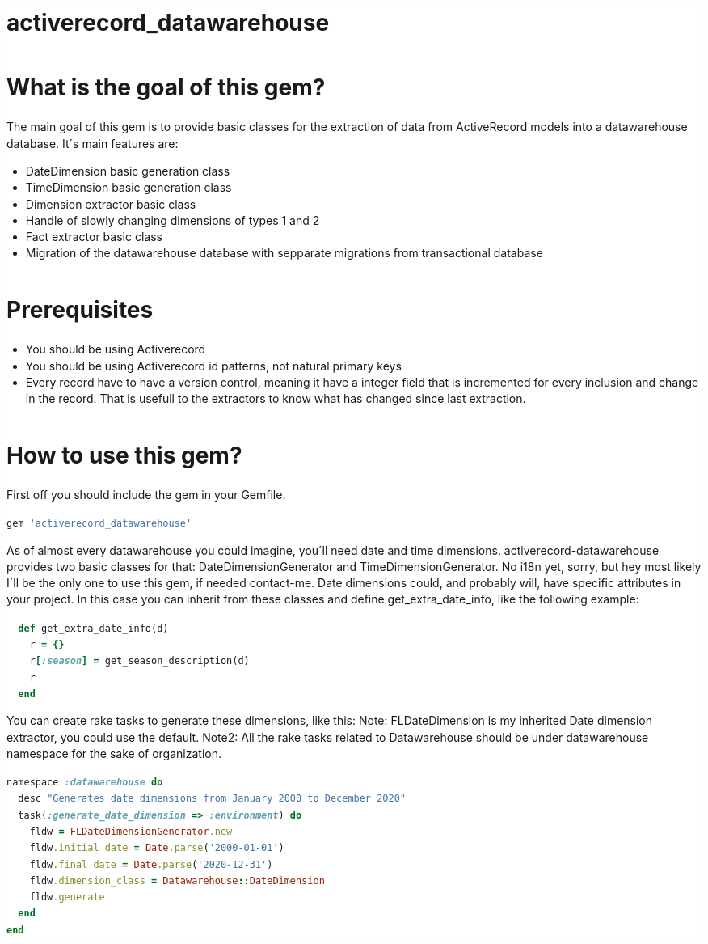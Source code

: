 activerecord_datawarehouse
==========================

What is the goal of this gem?
=====

The main goal of this gem is to provide basic classes for the extraction of data from ActiveRecord models into a datawarehouse database.
It´s main features are:

* DateDimension basic generation class
* TimeDimension basic generation class
* Dimension extractor basic class
* Handle of slowly changing dimensions of types 1 and 2
* Fact extractor basic class
* Migration of the datawarehouse database with sepparate migrations from transactional database

Prerequisites
=====

* You should be using Activerecord
* You should be using Activerecord id patterns, not natural primary keys
* Every record have to have a version control, meaning it have a integer field that is incremented for every inclusion and change in the record. That is usefull to the extractors to know what has changed since last extraction.

How to use this gem?
=====

First off you should include the gem in your Gemfile.

```ruby
gem 'activerecord_datawarehouse'
```

As of almost every datawarehouse you could imagine, you´ll need date and time dimensions. activerecord-datawarehouse provides two basic classes for that: DateDimensionGenerator and TimeDimensionGenerator. No i18n yet, sorry, but hey most likely I´ll be the only one to use this gem, if needed contact-me.
Date dimensions could, and probably will, have specific attributes in your project. In this case you can inherit from these classes and define get_extra_date_info, like the following example:

```ruby
  def get_extra_date_info(d)
    r = {}
    r[:season] = get_season_description(d)
    r
  end
```

You can create rake tasks to generate these dimensions, like this:
Note: FLDateDimension is my inherited Date dimension extractor, you could use the default.
Note2: All the rake tasks related to Datawarehouse should be under datawarehouse namespace for the sake of organization.

```ruby
namespace :datawarehouse do
  desc "Generates date dimensions from January 2000 to December 2020"
  task(:generate_date_dimension => :environment) do
    fldw = FLDateDimensionGenerator.new
    fldw.initial_date = Date.parse('2000-01-01')
    fldw.final_date = Date.parse('2020-12-31')
    fldw.dimension_class = Datawarehouse::DateDimension
    fldw.generate
  end
end
```
